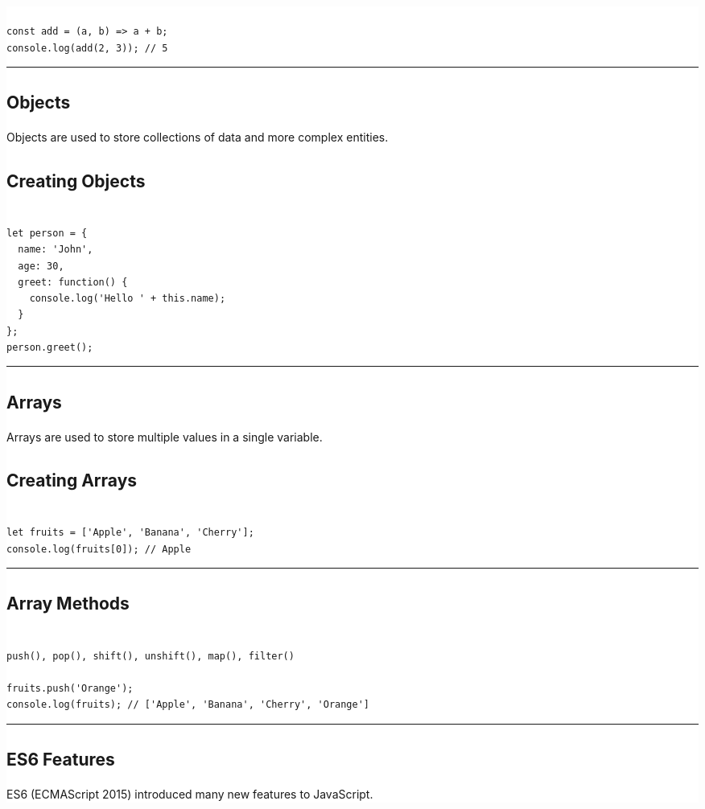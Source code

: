 ```

const add = (a, b) => a + b;
console.log(add(2, 3)); // 5

```
---
## Objects
Objects are used to store collections of data and more complex entities.

## Creating Objects

```

let person = {
  name: 'John',
  age: 30,
  greet: function() {
    console.log('Hello ' + this.name);
  }
};
person.greet();

```
---
## Arrays
Arrays are used to store multiple values in a single variable.

## Creating Arrays


```

let fruits = ['Apple', 'Banana', 'Cherry'];
console.log(fruits[0]); // Apple

```
---
## Array Methods

```

push(), pop(), shift(), unshift(), map(), filter()

fruits.push('Orange');
console.log(fruits); // ['Apple', 'Banana', 'Cherry', 'Orange']

```
---
## ES6 Features
ES6 (ECMAScript 2015) introduced many new features to JavaScript.
